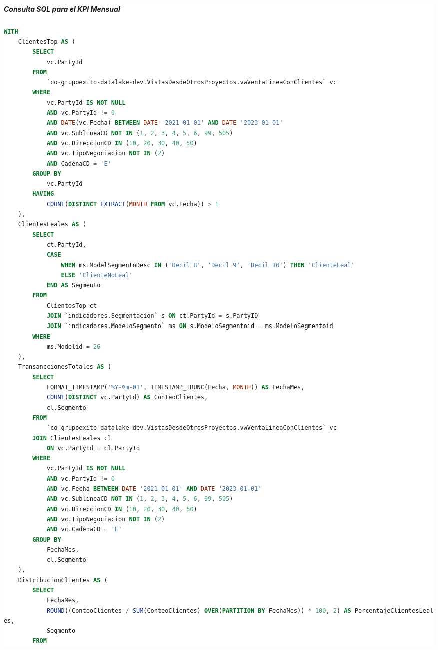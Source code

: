 ##### Consulta SQL para el KPI Mensual

```sql
WITH
    ClientesTop AS (
        SELECT
            vc.PartyId
        FROM
            `co-grupoexito-datalake-dev.VistasDesdeOtrosProyectos.vwVentaLineaConClientes` vc
        WHERE
            vc.PartyId IS NOT NULL
            AND vc.PartyId != 0
            AND DATE(vc.Fecha) BETWEEN DATE '2021-01-01' AND DATE '2023-01-01'
            AND vc.SublineaCD NOT IN (1, 2, 3, 4, 5, 6, 99, 505)
            AND vc.DireccionCD IN (10, 20, 30, 40, 50)
            AND vc.TipoNegociacion NOT IN (2)
            AND CadenaCD = 'E'
        GROUP BY
            vc.PartyId
        HAVING
            COUNT(DISTINCT EXTRACT(MONTH FROM vc.Fecha)) > 1
    ),
    ClientesLeales AS (
        SELECT
            ct.PartyId,
            CASE 
                WHEN ms.ModelSegmentoDesc IN ('Decil 8', 'Decil 9', 'Decil 10') THEN 'ClienteLeal'
                ELSE 'ClienteNoLeal'
            END AS Segmento
        FROM
            ClientesTop ct
            JOIN `indicadores.Segmentacion` s ON ct.PartyId = s.PartyID
            JOIN `indicadores.ModeloSegmento` ms ON s.ModeloSegmentoid = ms.ModeloSegmentoid
        WHERE
            ms.Modelid = 26
    ),
    TransanccionesTotales AS (
        SELECT
            FORMAT_TIMESTAMP('%Y-%m-01', TIMESTAMP_TRUNC(Fecha, MONTH)) AS FechaMes,
            COUNT(DISTINCT vc.PartyId) AS ConteoClientes,
            cl.Segmento
        FROM 
            `co-grupoexito-datalake-dev.VistasDesdeOtrosProyectos.vwVentaLineaConClientes` vc
        JOIN ClientesLeales cl
            ON vc.PartyId = cl.PartyId
        WHERE
            vc.PartyId IS NOT NULL
            AND vc.PartyId != 0
            AND vc.Fecha BETWEEN DATE '2021-01-01' AND DATE '2023-01-01'
            AND vc.SublineaCD NOT IN (1, 2, 3, 4, 5, 6, 99, 505)
            AND vc.DireccionCD IN (10, 20, 30, 40, 50)
            AND vc.TipoNegociacion NOT IN (2)
            AND vc.CadenaCD = 'E'
        GROUP BY
            FechaMes,
            cl.Segmento
    ),
    DistribucionClientes AS (
        SELECT
            FechaMes,
            ROUND((ConteoClientes / SUM(ConteoClientes) OVER(PARTITION BY FechaMes)) * 100, 2) AS PorcentajeClientesLeales,
            Segmento
        FROM
```